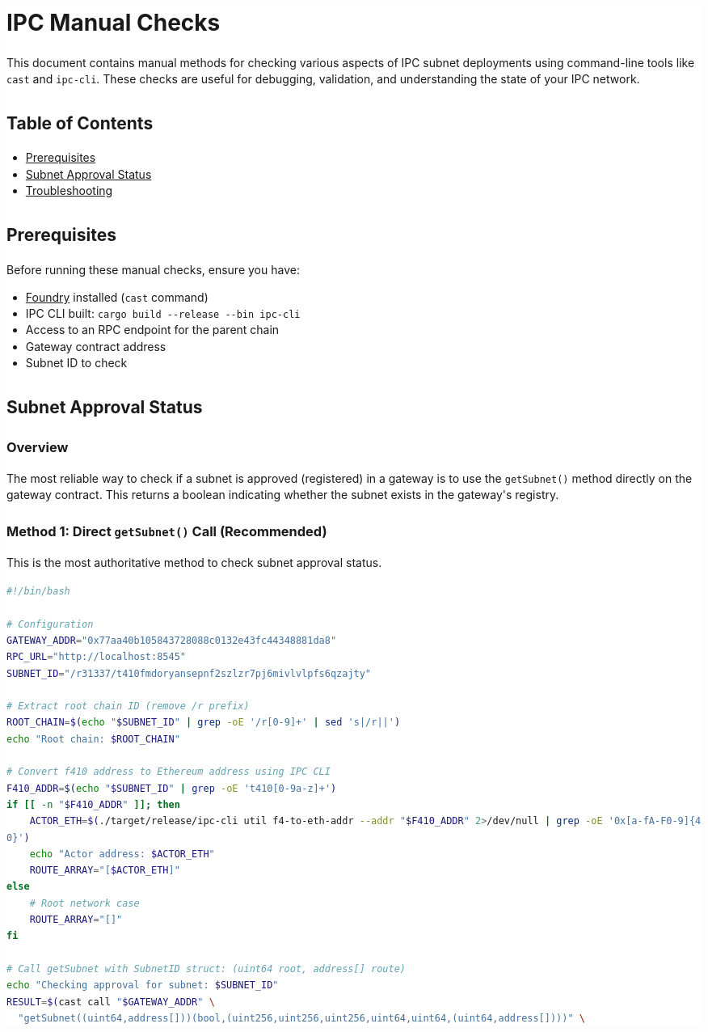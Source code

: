 # IPC Manual Checks

This document contains manual methods for checking various aspects of IPC subnet deployments using command-line tools like `cast` and `ipc-cli`. These checks are useful for debugging, validation, and understanding the state of your IPC network.

## Table of Contents

- [Prerequisites](#prerequisites)
- [Subnet Approval Status](#subnet-approval-status)
- [Troubleshooting](#troubleshooting)

## Prerequisites

Before running these manual checks, ensure you have:

- [Foundry](https://book.getfoundry.sh/getting-started/installation) installed (`cast` command)
- IPC CLI built: `cargo build --release --bin ipc-cli`
- Access to an RPC endpoint for the parent chain
- Gateway contract address
- Subnet ID to check

## Subnet Approval Status

### Overview

The most reliable way to check if a subnet is approved (registered) in a gateway is to use the `getSubnet()` method directly on the gateway contract. This returns a boolean indicating whether the subnet exists in the gateway's registry.

### Method 1: Direct `getSubnet()` Call (Recommended)

This is the most authoritative method to check subnet approval status.

```bash
#!/bin/bash

# Configuration
GATEWAY_ADDR="0x77aa40b105843728088c0132e43fc44348881da8"
RPC_URL="http://localhost:8545"
SUBNET_ID="/r31337/t410fmdoryansepnf2szlzr7pj6mivlvlpfs6qzajty"

# Extract root chain ID (remove /r prefix)
ROOT_CHAIN=$(echo "$SUBNET_ID" | grep -oE '/r[0-9]+' | sed 's|/r||')
echo "Root chain: $ROOT_CHAIN"

# Convert f410 address to Ethereum address using IPC CLI
F410_ADDR=$(echo "$SUBNET_ID" | grep -oE 't410[0-9a-z]+')
if [[ -n "$F410_ADDR" ]]; then
    ACTOR_ETH=$(./target/release/ipc-cli util f4-to-eth-addr --addr "$F410_ADDR" 2>/dev/null | grep -oE '0x[a-fA-F0-9]{40}')
    echo "Actor address: $ACTOR_ETH"
    ROUTE_ARRAY="[$ACTOR_ETH]"
else
    # Root network case
    ROUTE_ARRAY="[]"
fi

# Call getSubnet with SubnetID struct: (uint64 root, address[] route)
echo "Checking approval for subnet: $SUBNET_ID"
RESULT=$(cast call "$GATEWAY_ADDR" \
  "getSubnet((uint64,address[]))(bool,(uint256,uint256,uint256,uint64,uint64,(uint64,address[])))" \
```